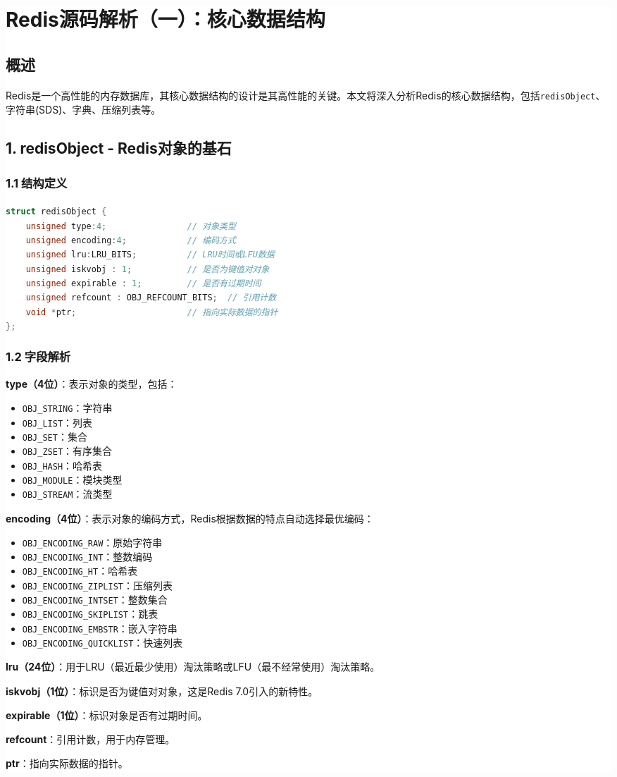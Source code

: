 # Redis源码解析（一）：核心数据结构

## 概述

Redis是一个高性能的内存数据库，其核心数据结构的设计是其高性能的关键。本文将深入分析Redis的核心数据结构，包括`redisObject`、字符串(SDS)、字典、压缩列表等。

## 1. redisObject - Redis对象的基石

### 1.1 结构定义

```c
struct redisObject {
    unsigned type:4;                // 对象类型
    unsigned encoding:4;            // 编码方式
    unsigned lru:LRU_BITS;          // LRU时间或LFU数据
    unsigned iskvobj : 1;           // 是否为键值对对象
    unsigned expirable : 1;         // 是否有过期时间
    unsigned refcount : OBJ_REFCOUNT_BITS;  // 引用计数
    void *ptr;                      // 指向实际数据的指针
};
```

### 1.2 字段解析

**type（4位）**：表示对象的类型，包括：
- `OBJ_STRING`：字符串
- `OBJ_LIST`：列表
- `OBJ_SET`：集合
- `OBJ_ZSET`：有序集合
- `OBJ_HASH`：哈希表
- `OBJ_MODULE`：模块类型
- `OBJ_STREAM`：流类型

**encoding（4位）**：表示对象的编码方式，Redis根据数据的特点自动选择最优编码：
- `OBJ_ENCODING_RAW`：原始字符串
- `OBJ_ENCODING_INT`：整数编码
- `OBJ_ENCODING_HT`：哈希表
- `OBJ_ENCODING_ZIPLIST`：压缩列表
- `OBJ_ENCODING_INTSET`：整数集合
- `OBJ_ENCODING_SKIPLIST`：跳表
- `OBJ_ENCODING_EMBSTR`：嵌入字符串
- `OBJ_ENCODING_QUICKLIST`：快速列表

**lru（24位）**：用于LRU（最近最少使用）淘汰策略或LFU（最不经常使用）淘汰策略。

**iskvobj（1位）**：标识是否为键值对对象，这是Redis 7.0引入的新特性。

**expirable（1位）**：标识对象是否有过期时间。

**refcount**：引用计数，用于内存管理。

**ptr**：指向实际数据的指针。
